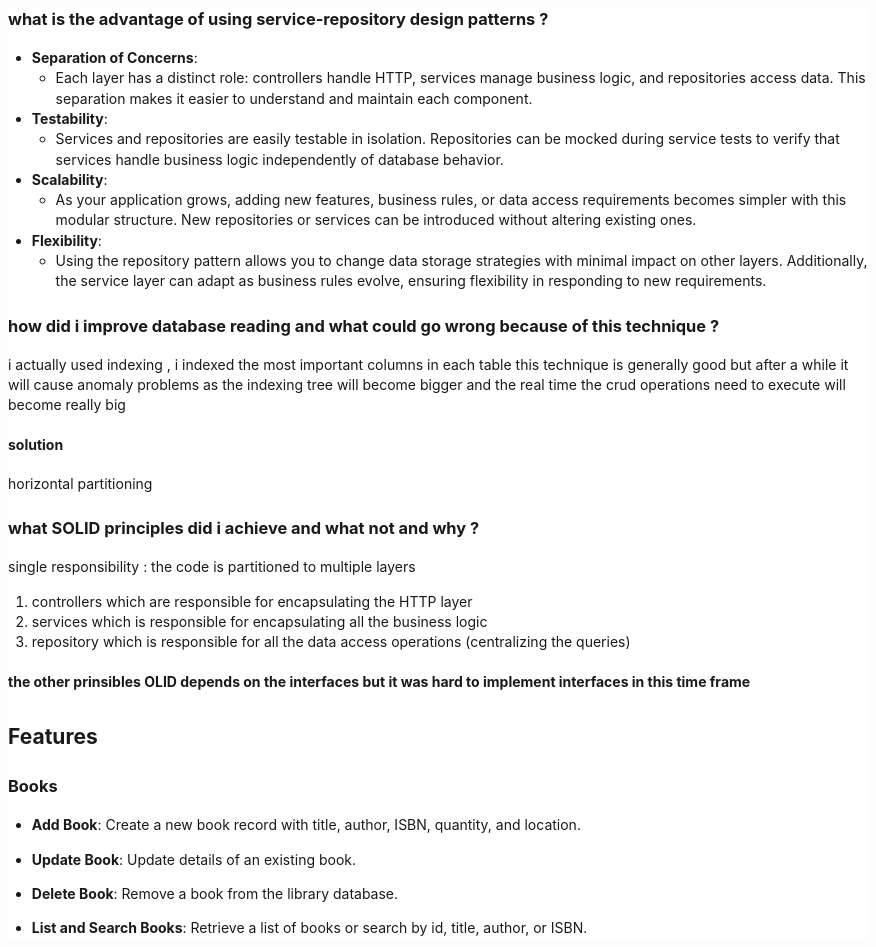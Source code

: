 
### what is the advantage of using service-repository design patterns ?

-   **Separation of Concerns**:
    -   Each layer has a distinct role: controllers handle HTTP, services manage business logic, and repositories access data. This separation makes it easier to understand and maintain each component.
-   **Testability**:
    -   Services and repositories are easily testable in isolation. Repositories can be mocked during service tests to verify that services handle business logic independently of database behavior.
-   **Scalability**:
    -   As your application grows, adding new features, business rules, or data access requirements becomes simpler with this modular structure. New repositories or services can be introduced without altering existing ones.
-   **Flexibility**:
    -   Using the repository pattern allows you to change data storage strategies with minimal impact on other layers. Additionally, the service layer can adapt as business rules evolve, ensuring flexibility in responding to new requirements.

  ### how did i improve database reading and what could go wrong because of this technique ? 
  i actually used indexing , i indexed the most important columns in each table this technique is generally good but after a while it will cause anomaly problems as the indexing tree will become bigger and the real time the crud operations need to execute will become really big
#### solution 
horizontal partitioning


### what SOLID principles did i achieve and what not and why ?

single responsibility : the code is partitioned to multiple layers 
1. controllers which are responsible for encapsulating the HTTP layer 
2. services which is responsible for encapsulating all the business logic
3. repository which is responsible for all the data access operations (centralizing the queries)

#### the other prinsibles OLID depends on the interfaces but it was hard to implement interfaces in this time frame


## Features

  

### Books

-  **Add Book**: Create a new book record with title, author, ISBN, quantity, and location.

-  **Update Book**: Update details of an existing book.

-  **Delete Book**: Remove a book from the library database.

-  **List and Search Books**: Retrieve a list of books or search by id, title, author, or ISBN.
